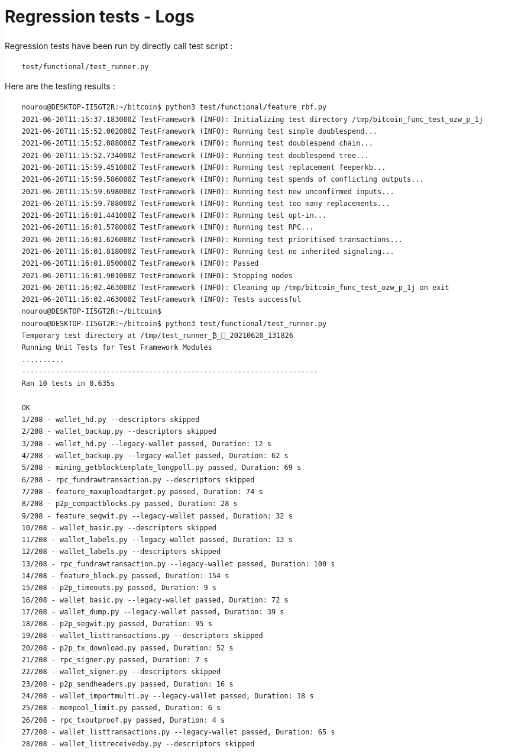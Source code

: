 # Regression tests - Logs

Regression tests have been run by directly call test script : 

        test/functional/test_runner.py    

Here are the testing results :  

        nourou@DESKTOP-II5GT2R:~/bitcoin$ python3 test/functional/feature_rbf.py
        2021-06-20T11:15:37.183000Z TestFramework (INFO): Initializing test directory /tmp/bitcoin_func_test_ozw_p_1j
        2021-06-20T11:15:52.002000Z TestFramework (INFO): Running test simple doublespend...
        2021-06-20T11:15:52.088000Z TestFramework (INFO): Running test doublespend chain...
        2021-06-20T11:15:52.734000Z TestFramework (INFO): Running test doublespend tree...
        2021-06-20T11:15:59.451000Z TestFramework (INFO): Running test replacement feeperkb...
        2021-06-20T11:15:59.586000Z TestFramework (INFO): Running test spends of conflicting outputs...
        2021-06-20T11:15:59.698000Z TestFramework (INFO): Running test new unconfirmed inputs...
        2021-06-20T11:15:59.788000Z TestFramework (INFO): Running test too many replacements...
        2021-06-20T11:16:01.441000Z TestFramework (INFO): Running test opt-in...
        2021-06-20T11:16:01.578000Z TestFramework (INFO): Running test RPC...
        2021-06-20T11:16:01.626000Z TestFramework (INFO): Running test prioritised transactions...
        2021-06-20T11:16:01.818000Z TestFramework (INFO): Running test no inherited signaling...
        2021-06-20T11:16:01.850000Z TestFramework (INFO): Passed
        2021-06-20T11:16:01.901000Z TestFramework (INFO): Stopping nodes
        2021-06-20T11:16:02.463000Z TestFramework (INFO): Cleaning up /tmp/bitcoin_func_test_ozw_p_1j on exit
        2021-06-20T11:16:02.463000Z TestFramework (INFO): Tests successful
        nourou@DESKTOP-II5GT2R:~/bitcoin$
        nourou@DESKTOP-II5GT2R:~/bitcoin$ python3 test/functional/test_runner.py
        Temporary test directory at /tmp/test_runner_₿_🏃_20210620_131826
        Running Unit Tests for Test Framework Modules
        ..........
        ----------------------------------------------------------------------
        Ran 10 tests in 0.635s

        OK
        1/208 - wallet_hd.py --descriptors skipped
        2/208 - wallet_backup.py --descriptors skipped
        3/208 - wallet_hd.py --legacy-wallet passed, Duration: 12 s
        4/208 - wallet_backup.py --legacy-wallet passed, Duration: 62 s
        5/208 - mining_getblocktemplate_longpoll.py passed, Duration: 69 s
        6/208 - rpc_fundrawtransaction.py --descriptors skipped
        7/208 - feature_maxuploadtarget.py passed, Duration: 74 s
        8/208 - p2p_compactblocks.py passed, Duration: 28 s
        9/208 - feature_segwit.py --legacy-wallet passed, Duration: 32 s
        10/208 - wallet_basic.py --descriptors skipped
        11/208 - wallet_labels.py --legacy-wallet passed, Duration: 13 s
        12/208 - wallet_labels.py --descriptors skipped
        13/208 - rpc_fundrawtransaction.py --legacy-wallet passed, Duration: 100 s
        14/208 - feature_block.py passed, Duration: 154 s
        15/208 - p2p_timeouts.py passed, Duration: 9 s
        16/208 - wallet_basic.py --legacy-wallet passed, Duration: 72 s
        17/208 - wallet_dump.py --legacy-wallet passed, Duration: 39 s
        18/208 - p2p_segwit.py passed, Duration: 95 s
        19/208 - wallet_listtransactions.py --descriptors skipped
        20/208 - p2p_tx_download.py passed, Duration: 52 s
        21/208 - rpc_signer.py passed, Duration: 7 s
        22/208 - wallet_signer.py --descriptors skipped
        23/208 - p2p_sendheaders.py passed, Duration: 16 s
        24/208 - wallet_importmulti.py --legacy-wallet passed, Duration: 18 s
        25/208 - mempool_limit.py passed, Duration: 6 s
        26/208 - rpc_txoutproof.py passed, Duration: 4 s
        27/208 - wallet_listtransactions.py --legacy-wallet passed, Duration: 65 s
        28/208 - wallet_listreceivedby.py --descriptors skipped